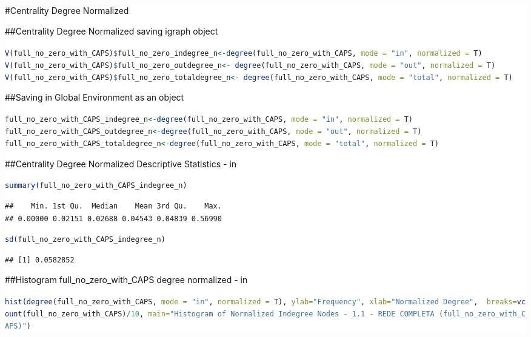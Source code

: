 
#Centrality Degree Normalized

##Centrality Degree Normalized saving igraph object

```r
V(full_no_zero_with_CAPS)$full_no_zero_indegree_n<-degree(full_no_zero_with_CAPS, mode = "in", normalized = T)
V(full_no_zero_with_CAPS)$full_no_zero_outdegree_n<- degree(full_no_zero_with_CAPS, mode = "out", normalized = T)
V(full_no_zero_with_CAPS)$full_no_zero_totaldegree_n<- degree(full_no_zero_with_CAPS, mode = "total", normalized = T)
```
##Saving in Global Environment as an object

```r
full_no_zero_with_CAPS_indegree_n<-degree(full_no_zero_with_CAPS, mode = "in", normalized = T)
full_no_zero_with_CAPS_outdegree_n<-degree(full_no_zero_with_CAPS, mode = "out", normalized = T)
full_no_zero_with_CAPS_totaldegree_n<-degree(full_no_zero_with_CAPS, mode = "total", normalized = T)
```
##Centrality Degree Normalized Descriptive Statistics - in

```r
summary(full_no_zero_with_CAPS_indegree_n)
```

```
##    Min. 1st Qu.  Median    Mean 3rd Qu.    Max. 
## 0.00000 0.02151 0.02688 0.04543 0.04839 0.56990
```

```r
sd(full_no_zero_with_CAPS_indegree_n)
```

```
## [1] 0.0582852
```
##Histogram full_no_zero_with_CAPS degree normalized - in

```r
hist(degree(full_no_zero_with_CAPS, mode = "in", normalized = T), ylab="Frequency", xlab="Normalized Degree",  breaks=vcount(full_no_zero_with_CAPS)/10, main="Histogram of Normalized Indegree Nodes - 1.1 - REDE COMPLETA (full_no_zero_with_CAPS)")
```
